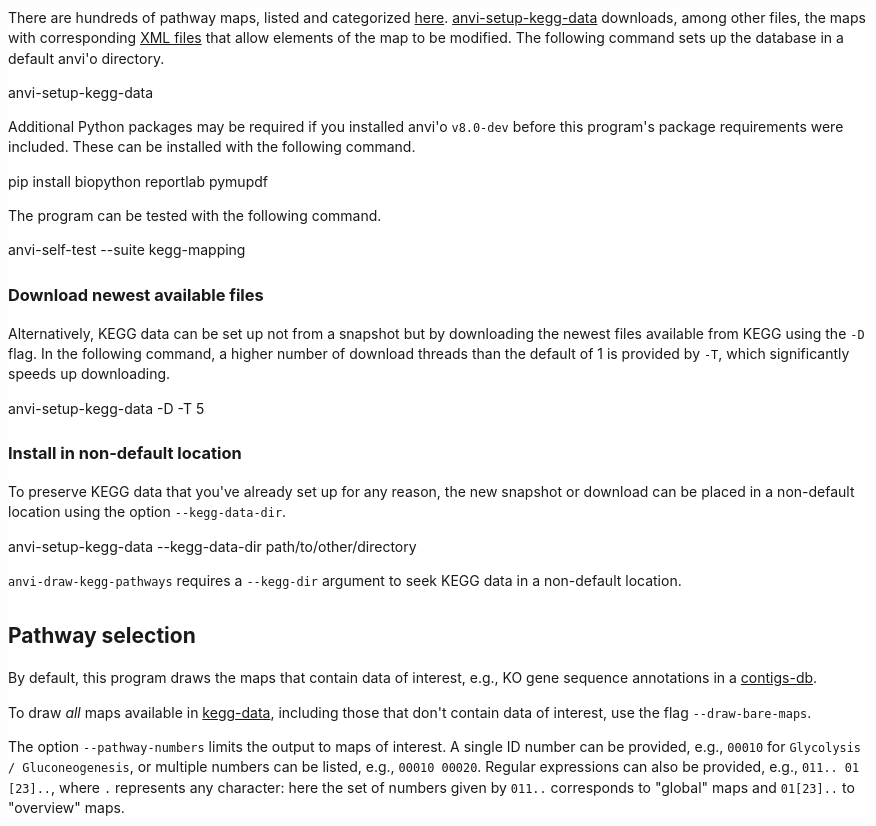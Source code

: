 There are hundreds of pathway maps, listed and categorized [here](https://www.genome.jp/kegg/pathway.html). <span class="artifact-p">[anvi-setup-kegg-data](/help/main/programs/anvi-setup-kegg-data)</span> downloads, among other files, the maps with corresponding [XML files](https://www.kegg.jp/kegg/xml/) that allow elements of the map to be modified. The following command sets up the database in a default anvi'o directory.

<div class="codeblock" markdown="1">
anvi&#45;setup&#45;kegg&#45;data
</div>

Additional Python packages may be required if you installed anvi'o `v8.0-dev` before this program's package requirements were included. These can be installed with the following command.

<div class="codeblock" markdown="1">
pip install biopython reportlab pymupdf
</div>

The program can be tested with the following command.

<div class="codeblock" markdown="1">
anvi&#45;self&#45;test &#45;&#45;suite kegg&#45;mapping
</div>

### Download newest available files

Alternatively, KEGG data can be set up not from a snapshot but by downloading the newest files available from KEGG using the `-D` flag. In the following command, a higher number of download threads than the default of 1 is provided by `-T`, which significantly speeds up downloading.

<div class="codeblock" markdown="1">
anvi&#45;setup&#45;kegg&#45;data &#45;D &#45;T 5
</div>

### Install in non-default location

To preserve KEGG data that you've already set up for any reason, the new snapshot or download can be placed in a non-default location using the option `--kegg-data-dir`.

<div class="codeblock" markdown="1">
anvi&#45;setup&#45;kegg&#45;data &#45;&#45;kegg&#45;data&#45;dir path/to/other/directory
</div>

`anvi-draw-kegg-pathways` requires a `--kegg-dir` argument to seek KEGG data in a non-default location.

## Pathway selection

By default, this program draws the maps that contain data of interest, e.g., KO gene sequence annotations in a <span class="artifact-n">[contigs-db](/help/main/artifacts/contigs-db)</span>.

To draw _all_ maps available in <span class="artifact-n">[kegg-data](/help/main/artifacts/kegg-data)</span>, including those that don't contain data of interest, use the flag `--draw-bare-maps`.

The option `--pathway-numbers` limits the output to maps of interest. A single ID number can be provided, e.g., `00010` for `Glycolysis / Gluconeogenesis`, or multiple numbers can be listed, e.g., `00010 00020`. Regular expressions can also be provided, e.g., `011.. 01[23]..`, where `.` represents any character: here the set of numbers given by `011..` corresponds to "global" maps and `01[23]..` to "overview" maps.
